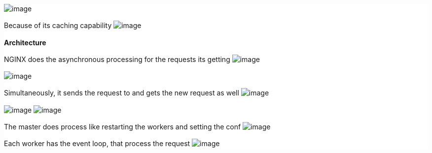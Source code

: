 <img width="1238" alt="image" src="https://github.com/user-attachments/assets/a52d498c-58b2-4775-9ffa-2016d9f515b8" />


Because of its caching capability
<img width="1494" alt="image" src="https://github.com/user-attachments/assets/99b576a2-c109-42ab-849e-ac28e05d43e6" />



**Architecture**

NGINX does the asynchronous processing for the requests its getting
<img width="1363" alt="image" src="https://github.com/user-attachments/assets/36effdfb-2932-453b-bd83-8b80eb5fb2eb" />



<img width="1300" alt="image" src="https://github.com/user-attachments/assets/6f504b50-61ed-4a82-8b7d-472130980327" />



Simultaneously, it sends the request to and gets the new request as well
<img width="1315" alt="image" src="https://github.com/user-attachments/assets/8effc840-76d0-4c86-a851-1723469baffc" />



<img width="1419" alt="image" src="https://github.com/user-attachments/assets/04497b87-daa0-4301-b16b-aad09c1690d3" />



<img width="1479" alt="image" src="https://github.com/user-attachments/assets/4775f182-10ad-4c3d-94d2-3107e9456800" />



The master does process like restarting the workers and setting the conf
<img width="1366" alt="image" src="https://github.com/user-attachments/assets/b0e9ebcc-f4a4-4a57-93bb-bd0625764f8d" />


Each worker has the event loop, that process the request
<img width="1337" alt="image" src="https://github.com/user-attachments/assets/e2981ea0-a074-4d6a-bb1a-faa2f75e9b7a" />





